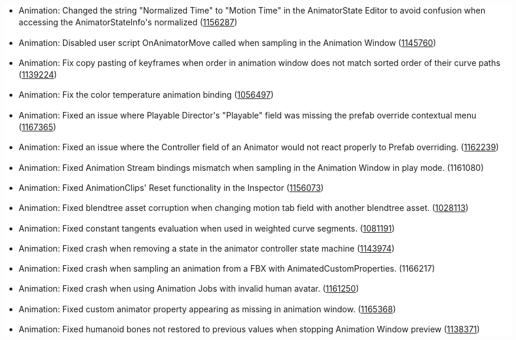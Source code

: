 *   Animation: Changed the string "Normalized Time" to "Motion Time" in the AnimatorState Editor to avoid confusion when accessing the AnimatorStateInfo's normalized ([1156287](https://issuetracker.unity3d.com/issues/animatorstateinfo-dot-normalizedtime-returns-the-total-play-time-of-animation-state-when-normalized-value-is-set-to-parameter))
    
*   Animation: Disabled user script OnAnimatorMove called when sampling in the Animation Window ([1145760](https://issuetracker.unity3d.com/issues/recorded-values-on-the-keyframes-are-set-to-0-when-controlling-animator-with-onanimatormove-which-has-animator-dot-applyrootmotion))
    
*   Animation: Fix copy pasting of keyframes when order in animation window does not match sorted order of their curve paths ([1139224](https://issuetracker.unity3d.com/issues/copying-and-pasting-animation-frame-key-results-in-incorrect-key-values-if-the-keys-are-selected))
    
*   Animation: Fix the color temperature animation binding ([1056497](https://issuetracker.unity3d.com/issues/hdrp-animation-the-lights-color-temperature-properties-always-get-reset-when-animating-it-in-hdrp))
    
*   Animation: Fixed an issue where Playable Director's "Playable" field was missing the prefab override contextual menu ([1167365](https://issuetracker.unity3d.com/issues/playable-directors-playable-field-lacks-context-menu-when-overriding-it-to-a-prefab))
    
*   Animation: Fixed an issue where the Controller field of an Animator would not react properly to Prefab overriding. ([1162239](https://issuetracker.unity3d.com/issues/prefabs-animator-component-controller-field-is-not-highlighted-when-its-value-is-changed))
    
*   Animation: Fixed Animation Stream bindings mismatch when sampling in the Animation Window in play mode. (1161080)
    
*   Animation: Fixed AnimationClips' Reset functionality in the Inspector ([1156073](https://issuetracker.unity3d.com/issues/animation-reset-functionality-is-not-working-for-animation))
    
*   Animation: Fixed blendtree asset corruption when changing motion tab field with another blendtree asset. ([1028113](https://issuetracker.unity3d.com/issues/blendtree-assets-get-corrupted-when-replacing-them-in-a-motion-field))
    
*   Animation: Fixed constant tangents evaluation when used in weighted curve segments. ([1081191](https://issuetracker.unity3d.com/issues/gameobjects-low-frame-rate-animation-is-jittery-between-keyframes-when-it-is-dependent-on-a-parent-gameobject))
    
*   Animation: Fixed crash when removing a state in the animator controller state machine ([1143974](https://issuetracker.unity3d.com/issues/crash-on-std-vector-childanimatorstate-std-allocator-when-deleting-animators-state))
    
*   Animation: Fixed crash when sampling an animation from a FBX with AnimatedCustomProperties. (1166217)
    
*   Animation: Fixed crash when using Animation Jobs with invalid human avatar. ([1161250](https://issuetracker.unity3d.com/issues/crash-on-anonymous-namespace-markboneup-when-entering-play-mode-with-a-3d-model-that-is-using-optimize-gameobjects))
    
*   Animation: Fixed custom animator property appearing as missing in animation window. ([1165368](https://issuetracker.unity3d.com/issues/custom-property-attribute-is-displayed-as-missing-when-using-animated-custom-properties-on-fbx-import))
    
*   Animation: Fixed humanoid bones not restored to previous values when stopping Animation Window preview ([1138371](https://issuetracker.unity3d.com/issues/previewing-an-animation-from-the-animation-window-results-in-bone-transform-changes))
    